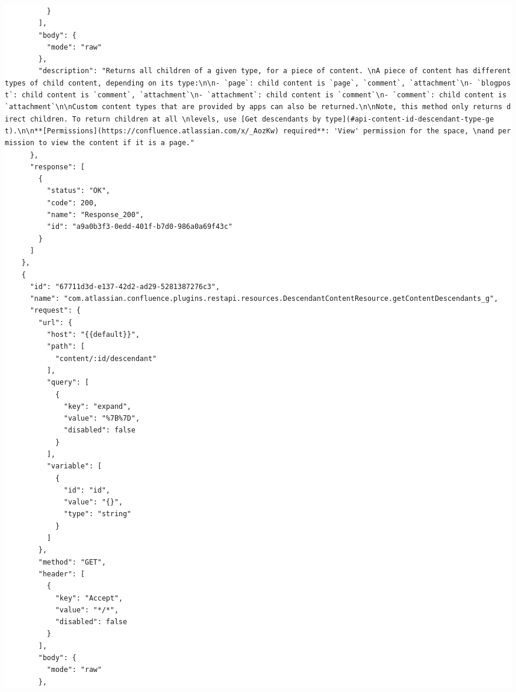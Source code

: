               }
            ],
            "body": {
              "mode": "raw"
            },
            "description": "Returns all children of a given type, for a piece of content. \nA piece of content has different types of child content, depending on its type:\n\n- `page`: child content is `page`, `comment`, `attachment`\n- `blogpost`: child content is `comment`, `attachment`\n- `attachment`: child content is `comment`\n- `comment`: child content is `attachment`\n\nCustom content types that are provided by apps can also be returned.\n\nNote, this method only returns direct children. To return children at all \nlevels, use [Get descendants by type](#api-content-id-descendant-type-get).\n\n**[Permissions](https://confluence.atlassian.com/x/_AozKw) required**: 'View' permission for the space, \nand permission to view the content if it is a page."
          },
          "response": [
            {
              "status": "OK",
              "code": 200,
              "name": "Response_200",
              "id": "a9a0b3f3-0edd-401f-b7d0-986a0a69f43c"
            }
          ]
        },
        {
          "id": "67711d3d-e137-42d2-ad29-5281387276c3",
          "name": "com.atlassian.confluence.plugins.restapi.resources.DescendantContentResource.getContentDescendants_g",
          "request": {
            "url": {
              "host": "{{default}}",
              "path": [
                "content/:id/descendant"
              ],
              "query": [
                {
                  "key": "expand",
                  "value": "%7B%7D",
                  "disabled": false
                }
              ],
              "variable": [
                {
                  "id": "id",
                  "value": "{}",
                  "type": "string"
                }
              ]
            },
            "method": "GET",
            "header": [
              {
                "key": "Accept",
                "value": "*/*",
                "disabled": false
              }
            ],
            "body": {
              "mode": "raw"
            },